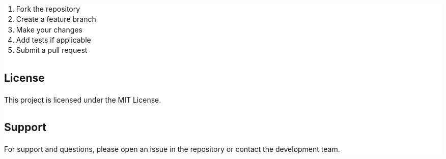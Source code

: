 1. Fork the repository
2. Create a feature branch
3. Make your changes
4. Add tests if applicable
5. Submit a pull request

## License

This project is licensed under the MIT License.

## Support

For support and questions, please open an issue in the repository or contact the development team.
